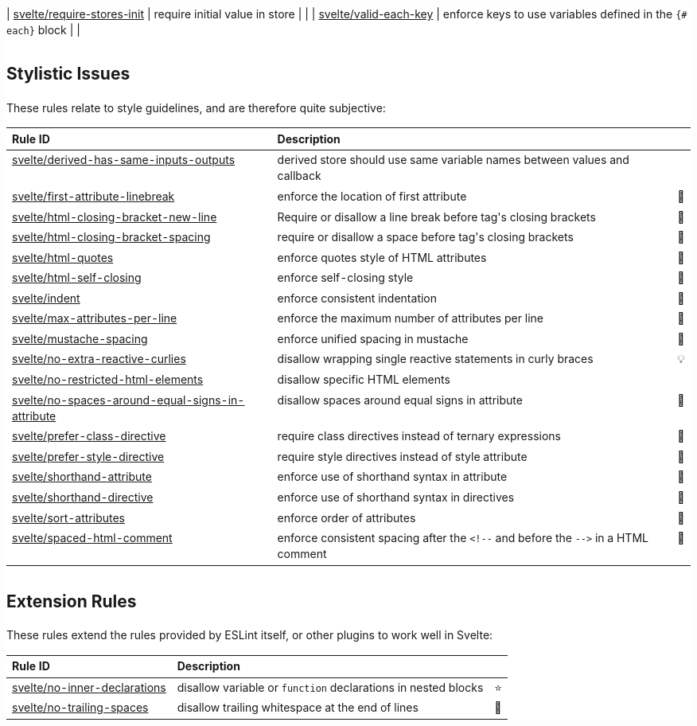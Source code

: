 | [svelte/require-stores-init](./rules/require-stores-init.md)                             | require initial value in store                                                                                                            |          |
| [svelte/valid-each-key](./rules/valid-each-key.md)                                       | enforce keys to use variables defined in the `{#each}` block                                                                              |          |

## Stylistic Issues

These rules relate to style guidelines, and are therefore quite subjective:

| Rule ID                                                                                                  | Description                                                                        |          |
| :------------------------------------------------------------------------------------------------------- | :--------------------------------------------------------------------------------- | :------- |
| [svelte/derived-has-same-inputs-outputs](./rules/derived-has-same-inputs-outputs.md)                     | derived store should use same variable names between values and callback           |          |
| [svelte/first-attribute-linebreak](./rules/first-attribute-linebreak.md)                                 | enforce the location of first attribute                                            | :wrench: |
| [svelte/html-closing-bracket-new-line](./rules/html-closing-bracket-new-line.md)                         | Require or disallow a line break before tag's closing brackets                     | :wrench: |
| [svelte/html-closing-bracket-spacing](./rules/html-closing-bracket-spacing.md)                           | require or disallow a space before tag's closing brackets                          | :wrench: |
| [svelte/html-quotes](./rules/html-quotes.md)                                                             | enforce quotes style of HTML attributes                                            | :wrench: |
| [svelte/html-self-closing](./rules/html-self-closing.md)                                                 | enforce self-closing style                                                         | :wrench: |
| [svelte/indent](./rules/indent.md)                                                                       | enforce consistent indentation                                                     | :wrench: |
| [svelte/max-attributes-per-line](./rules/max-attributes-per-line.md)                                     | enforce the maximum number of attributes per line                                  | :wrench: |
| [svelte/mustache-spacing](./rules/mustache-spacing.md)                                                   | enforce unified spacing in mustache                                                | :wrench: |
| [svelte/no-extra-reactive-curlies](./rules/no-extra-reactive-curlies.md)                                 | disallow wrapping single reactive statements in curly braces                       | :bulb:   |
| [svelte/no-restricted-html-elements](./rules/no-restricted-html-elements.md)                             | disallow specific HTML elements                                                    |          |
| [svelte/no-spaces-around-equal-signs-in-attribute](./rules/no-spaces-around-equal-signs-in-attribute.md) | disallow spaces around equal signs in attribute                                    | :wrench: |
| [svelte/prefer-class-directive](./rules/prefer-class-directive.md)                                       | require class directives instead of ternary expressions                            | :wrench: |
| [svelte/prefer-style-directive](./rules/prefer-style-directive.md)                                       | require style directives instead of style attribute                                | :wrench: |
| [svelte/shorthand-attribute](./rules/shorthand-attribute.md)                                             | enforce use of shorthand syntax in attribute                                       | :wrench: |
| [svelte/shorthand-directive](./rules/shorthand-directive.md)                                             | enforce use of shorthand syntax in directives                                      | :wrench: |
| [svelte/sort-attributes](./rules/sort-attributes.md)                                                     | enforce order of attributes                                                        | :wrench: |
| [svelte/spaced-html-comment](./rules/spaced-html-comment.md)                                             | enforce consistent spacing after the `<!--` and before the `-->` in a HTML comment | :wrench: |

## Extension Rules

These rules extend the rules provided by ESLint itself, or other plugins to work well in Svelte:

| Rule ID                                                          | Description                                                   |          |
| :--------------------------------------------------------------- | :------------------------------------------------------------ | :------- |
| [svelte/no-inner-declarations](./rules/no-inner-declarations.md) | disallow variable or `function` declarations in nested blocks | :star:   |
| [svelte/no-trailing-spaces](./rules/no-trailing-spaces.md)       | disallow trailing whitespace at the end of lines              | :wrench: |

